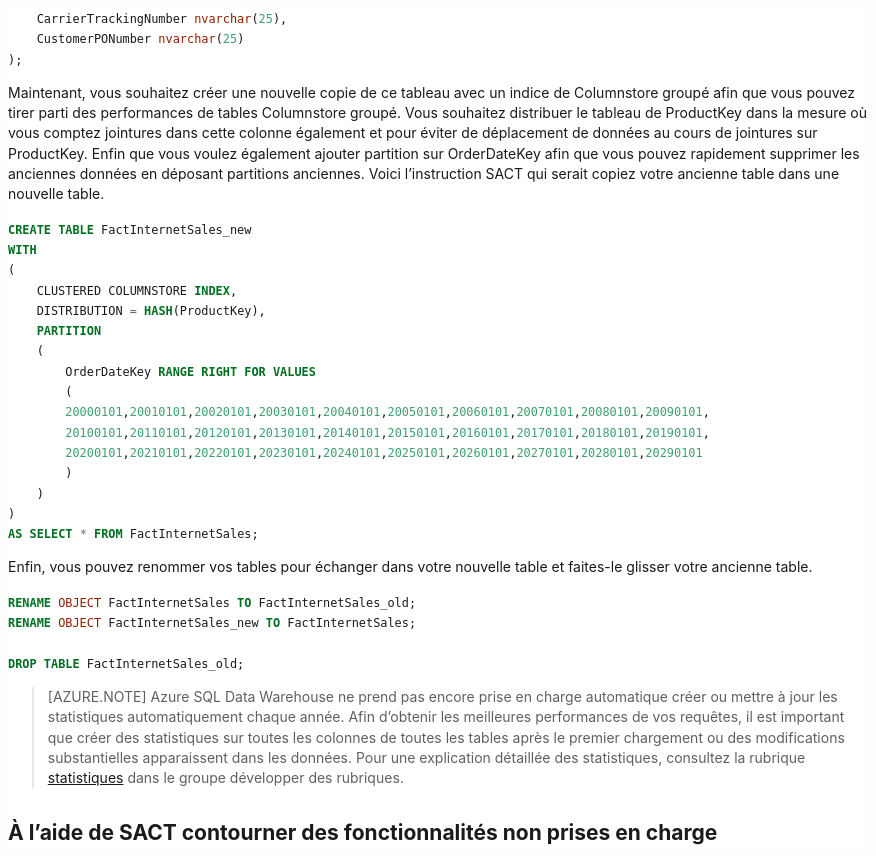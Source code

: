 ```sql
    CarrierTrackingNumber nvarchar(25),
    CustomerPONumber nvarchar(25)
);
```

Maintenant, vous souhaitez créer une nouvelle copie de ce tableau avec un indice de Columnstore groupé afin que vous pouvez tirer parti des performances de tables Columnstore groupé. Vous souhaitez distribuer le tableau de ProductKey dans la mesure où vous comptez jointures dans cette colonne également et pour éviter de déplacement de données au cours de jointures sur ProductKey. Enfin que vous voulez également ajouter partition sur OrderDateKey afin que vous pouvez rapidement supprimer les anciennes données en déposant partitions anciennes. Voici l’instruction SACT qui serait copiez votre ancienne table dans une nouvelle table.

```sql
CREATE TABLE FactInternetSales_new
WITH
(
    CLUSTERED COLUMNSTORE INDEX,
    DISTRIBUTION = HASH(ProductKey),
    PARTITION
    (
        OrderDateKey RANGE RIGHT FOR VALUES
        (
        20000101,20010101,20020101,20030101,20040101,20050101,20060101,20070101,20080101,20090101,
        20100101,20110101,20120101,20130101,20140101,20150101,20160101,20170101,20180101,20190101,
        20200101,20210101,20220101,20230101,20240101,20250101,20260101,20270101,20280101,20290101
        )
    )
)
AS SELECT * FROM FactInternetSales;
```

Enfin, vous pouvez renommer vos tables pour échanger dans votre nouvelle table et faites-le glisser votre ancienne table.

```sql
RENAME OBJECT FactInternetSales TO FactInternetSales_old;
RENAME OBJECT FactInternetSales_new TO FactInternetSales;

DROP TABLE FactInternetSales_old;
```

> [AZURE.NOTE] Azure SQL Data Warehouse ne prend pas encore prise en charge automatique créer ou mettre à jour les statistiques automatiquement chaque année.  Afin d’obtenir les meilleures performances de vos requêtes, il est important que créer des statistiques sur toutes les colonnes de toutes les tables après le premier chargement ou des modifications substantielles apparaissent dans les données.  Pour une explication détaillée des statistiques, consultez la rubrique [statistiques][] dans le groupe développer des rubriques.

## <a name="using-ctas-to-work-around-unsupported-features"></a>À l’aide de SACT contourner des fonctionnalités non prises en charge


[1]: media/sql-data-warehouse-develop-ctas/ctas-results.png
[vue d’ensemble de développement]: sql-data-warehouse-overview-develop.md
[Statistiques]: ./sql-data-warehouse-tables-statistics.md
[SACT]: https://msdn.microsoft.com/library/mt204041.aspx